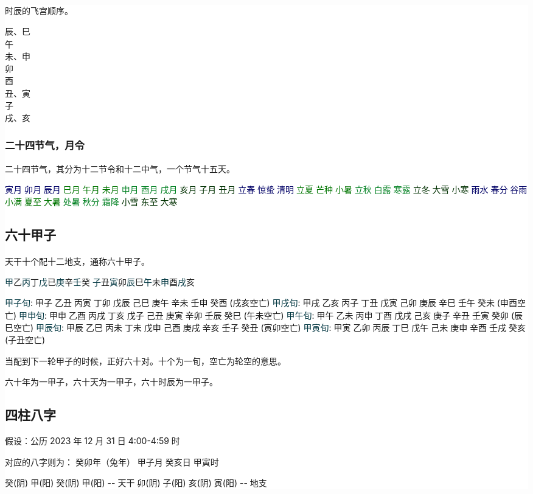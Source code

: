时辰的飞宫顺序。

<div class="grid-box">
    <div class="item wood">辰、巳</div>
    <div class="item fire">午</div>
    <div class="item earth">未、申</div>
    <div class="item wood">卯</div>
    <div class="item "> </div>
    <div class="item gold">酉</div>
    <div class="item earth">丑、寅</div>
    <div class="item water">子</div>
    <div class="item gold">戌、亥</div>
</div>

### 二十四节气，月令

二十四节气，其分为十二节令和十二中气，一个节气十五天。

<font color="rgb(0,133,66)">寅月 卯月 辰月</font> <font color="rgb(175,17,0)">巳月 午月 未月</font> <font color="rgb(218,218,218)">申月 酉月 戌月</font> <font color="rgb(73,130,180)">亥月 子月 丑月</font>
<font color="rgb(0,133,66)">立春 惊蛰 清明</font> <font color="rgb(175,17,0)">立夏 芒种 小暑</font> <font color="rgb(218,218,218)">立秋 白露 寒露</font> <font color="rgb(73,130,180)">立冬 大雪 小寒</font>
<font color="rgb(0,133,66)">雨水 春分 谷雨</font> <font color="rgb(175,17,0)">小满 夏至 大暑</font> <font color="rgb(218,218,218)">处暑 秋分 霜降</font> <font color="rgb(73,130,180)">小雪 东至 大寒</font>

## 六十甲子

天干十个配十二地支，通称六十甲子。

<font color="rgb(236,174,0)">甲</font>乙<font color="rgb(236,174,0)">丙</font>丁<font color="rgb(236,174,0)">戊</font>已<font color="rgb(236,174,0)">庚</font>辛<font color="rgb(236,174,0)">壬</font>癸
<font color="rgb(236,174,0)">子</font>丑<font color="rgb(236,174,0)">寅</font>卯<font color="rgb(236,174,0)">辰</font>巳<font color="rgb(236,174,0)">午</font>未<font color="rgb(236,174,0)">申</font>酉<font color="rgb(236,174,0)">戌</font>亥

<font color="rgb(236,174,0)">甲子旬</font>: 甲子 乙丑 丙寅 丁卯 戊辰 己巳 庚午 辛未 壬申 癸酉 (戌亥空亡)
<font color="rgb(236,174,0)">甲戌旬</font>: 甲戌 乙亥 丙子 丁丑 戊寅 己卯 庚辰 辛巳 壬午 癸未 (申酉空亡)
<font color="rgb(236,174,0)">甲申旬</font>: 甲申 乙酉 丙戌 丁亥 戊子 己丑 庚寅 辛卯 壬辰 癸巳 (午未空亡)
<font color="rgb(236,174,0)">甲午旬</font>: 甲午 乙未 丙申 丁酉 戊戌 己亥 庚子 辛丑 壬寅 癸卯 (辰巳空亡)
<font color="rgb(236,174,0)">甲辰旬</font>: 甲辰 乙巳 丙未 丁未 戊申 己酉 庚戌 辛亥 壬子 癸丑 (寅卯空亡)
<font color="rgb(236,174,0)">甲寅旬</font>: 甲寅 乙卯 丙辰 丁巳 戊午 己未 庚申 辛酉 壬戌 癸亥 (子丑空亡)

当配到下一轮甲子的时候，正好六十对。十个为一旬，空亡为轮空的意思。

六十年为一甲子，六十天为一甲子，六十时辰为一甲子。

## 四柱八字

假设：公历 2023 年 12 月 31 日 4:00-4:59 时

对应的八字则为： 癸卯年（兔年） 甲子月 癸亥日 甲寅时

癸(阴) 甲(阳) 癸(阴) 甲(阳) -- 天干
卯(阴) 子(阳) 亥(阴) 寅(阳) -- 地支

